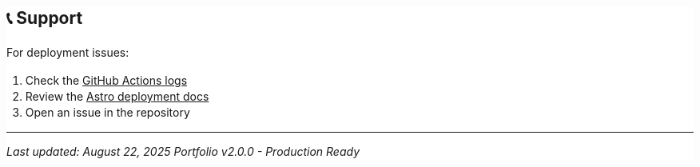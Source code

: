 ## 📞 Support

For deployment issues:
1. Check the [GitHub Actions logs](https://github.com/RRocaP/Portfolio/actions)
2. Review the [Astro deployment docs](https://docs.astro.build/en/guides/deploy/github/)
3. Open an issue in the repository

---

*Last updated: August 22, 2025*
*Portfolio v2.0.0 - Production Ready*